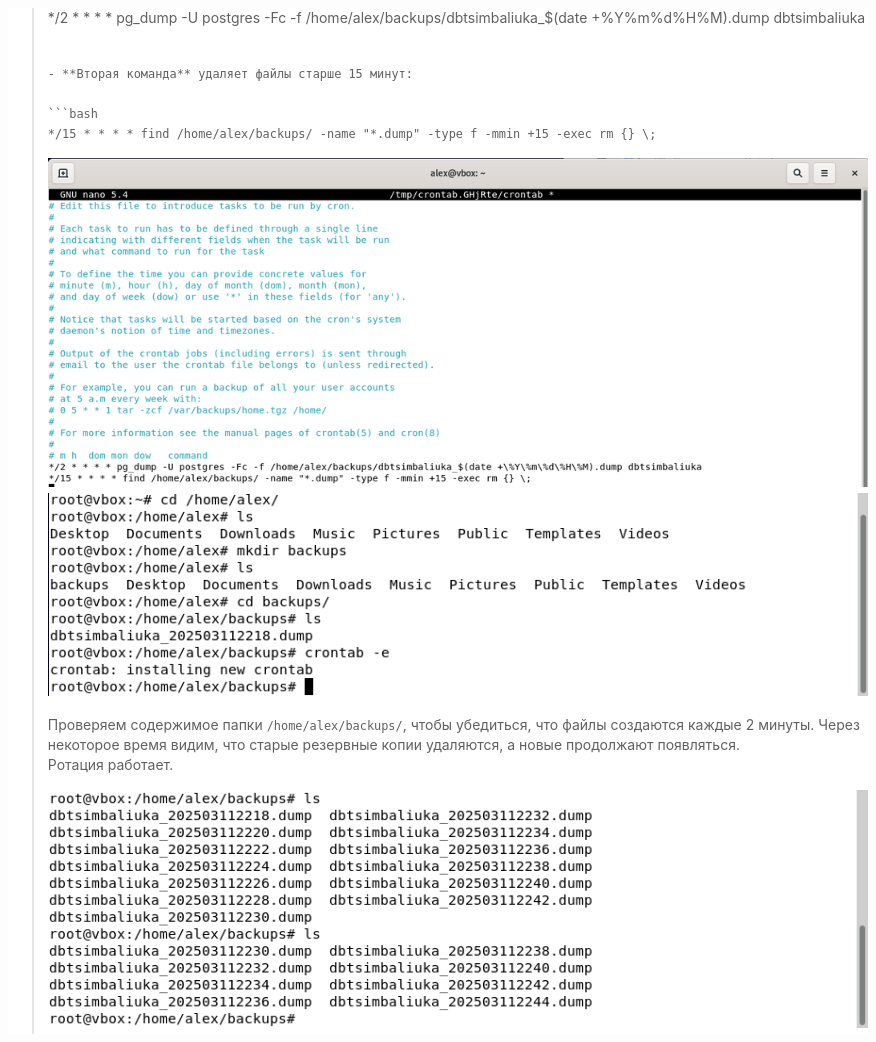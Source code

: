 >   */2 * * * * pg_dump -U postgres -Fc -f /home/alex/backups/dbtsimbaliuka_$(date +\%Y\%m\%d\%H\%M).dump dbtsimbaliuka
>   ```
>
> - **Вторая команда** удаляет файлы старше 15 минут:
>
>   ```bash
>   */15 * * * * find /home/alex/backups/ -name "*.dump" -type f -mmin +15 -exec rm {} \;
>   ```
>
> ![](media/image5.png)
> ![](media/image6.png)
>
> Проверяем содержимое папки `/home/alex/backups/`, чтобы убедиться, что файлы создаются каждые 2 минуты. Через некоторое время видим, что старые резервные копии удаляются, а новые продолжают появляться.  
> Ротация работает.
>
> ![](media/image7.png)
